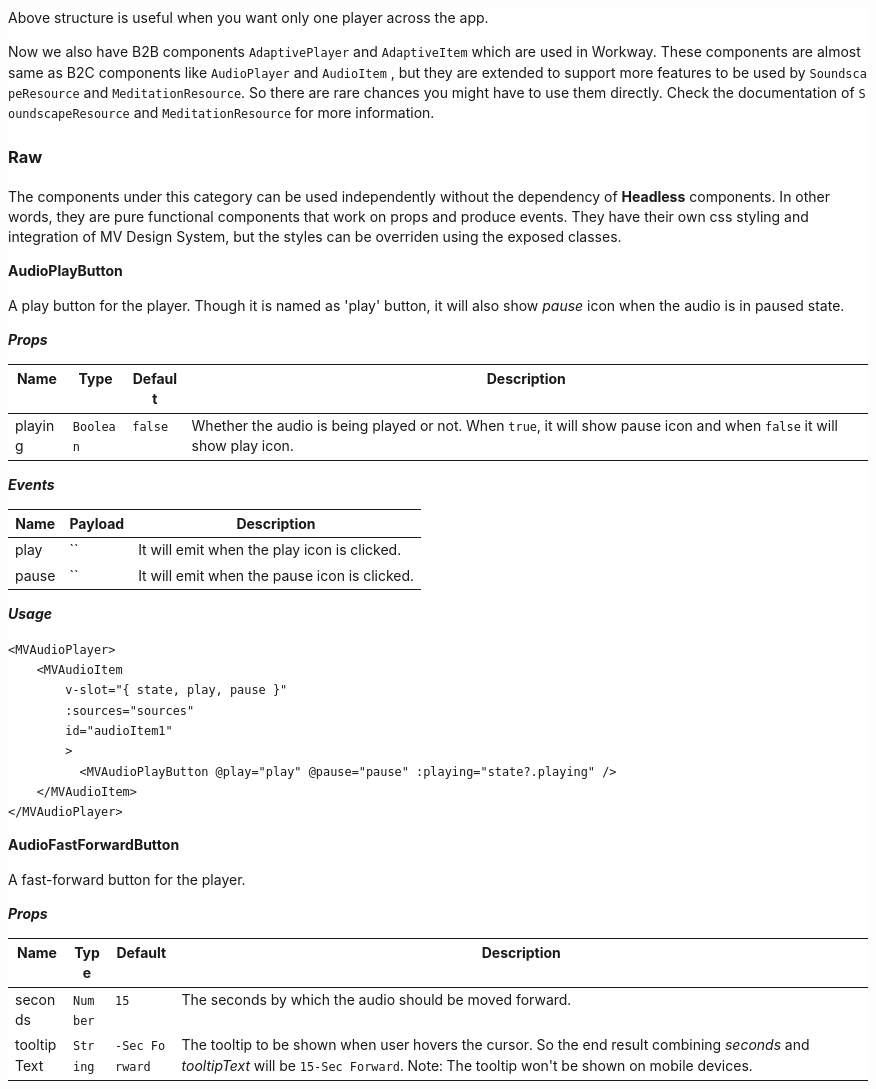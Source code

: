 Above structure is useful when you want only one player across the app.

Now we also have B2B components `AdaptivePlayer` and `AdaptiveItem` which are used in Workway. These components are almost same as B2C components like `AudioPlayer` and `AudioItem` , but they are extended to support more features to be used by `SoundscapeResource` and `MeditationResource`. So there are rare chances you might have to use them directly. Check the documentation of `SoundscapeResource` and `MeditationResource` for more information.

### Raw

The components under this category can be used independently without the dependency of **Headless** components. In other words, they are pure functional components that work on props and produce events. They have their own css styling and integration of MV Design System, but the styles can be overriden using the exposed classes.

**AudioPlayButton**

A play button for the player. Though it is named as 'play' button, it will also show _pause_ icon when the audio is in paused state.

**_Props_**

| Name    | Type      | Default | Description                                                                                                             |
| ------- | --------- | ------- | ----------------------------------------------------------------------------------------------------------------------- |
| playing | `Boolean` | `false` | Whether the audio is being played or not. When `true`, it will show pause icon and when `false` it will show play icon. |

**_Events_**

| Name  | Payload | Description                                  |
| ----- | ------- | -------------------------------------------- |
| play  | ``      | It will emit when the play icon is clicked.  |
| pause | ``      | It will emit when the pause icon is clicked. |

**_Usage_**

```
<MVAudioPlayer>
    <MVAudioItem
        v-slot="{ state, play, pause }"
        :sources="sources"
        id="audioItem1"
        >
          <MVAudioPlayButton @play="play" @pause="pause" :playing="state?.playing" />
    </MVAudioItem>
</MVAudioPlayer>
```

**AudioFastForwardButton**

A fast-forward button for the player.

**_Props_**

| Name        | Type     | Default        | Description                                                                                                                                                                                |
| ----------- | -------- | -------------- | ------------------------------------------------------------------------------------------------------------------------------------------------------------------------------------------ |
| seconds     | `Number` | `15`           | The seconds by which the audio should be moved forward.                                                                                                                                    |
| tooltipText | `String` | `-Sec Forward` | The tooltip to be shown when user hovers the cursor. So the end result combining _seconds_ and _tooltipText_ will be `15-Sec Forward`. Note: The tooltip won't be shown on mobile devices. |
